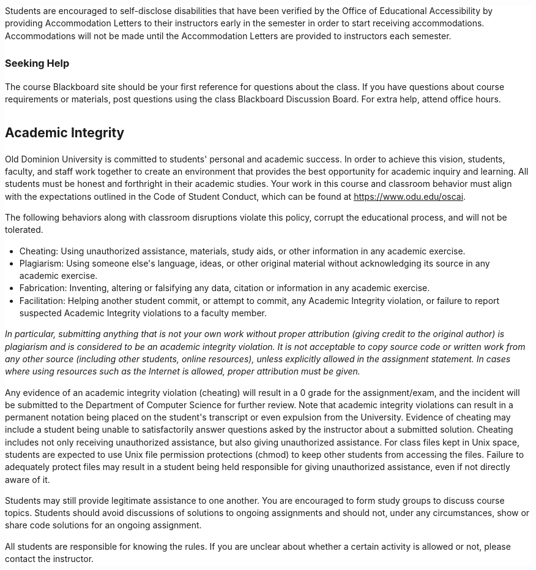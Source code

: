 Students are encouraged to self-disclose disabilities that have been verified by the Office of Educational Accessibility by providing Accommodation Letters to their instructors early in the semester in order to start receiving accommodations. Accommodations will not be made until the Accommodation Letters are provided to instructors each semester.

### Seeking Help

The course Blackboard site should be your first reference for questions about the class. If you have questions about course requirements or materials, post questions using the class Blackboard Discussion Board. For extra help, attend office hours.

## Academic Integrity

Old Dominion University is committed to students' personal and academic success. In order to achieve this vision, students, faculty, and staff work together to create an environment that provides the best opportunity for academic inquiry and learning. All students must be honest and forthright in their academic studies. Your work in this course and classroom behavior must align with the expectations outlined in the Code of Student Conduct, which can be found at <https://www.odu.edu/oscai>.

The following behaviors along with classroom disruptions violate this policy, corrupt the educational process, and will not be tolerated.

* Cheating: Using unauthorized assistance, materials, study aids, or other information in any academic exercise.
* Plagiarism: Using someone else's language, ideas, or other original material without acknowledging its source in any academic exercise.
* Fabrication: Inventing, altering or falsifying any data, citation or information in any academic exercise.
* Facilitation: Helping another student commit, or attempt to commit, any Academic Integrity violation, or failure to report suspected Academic Integrity violations to a faculty member.

*In particular, submitting anything that is not your own work without proper attribution (giving credit to the original author) is plagiarism and is considered to be an academic integrity violation. It is not acceptable to copy source code or written work from any other source (including other students, online resources), unless explicitly allowed in the assignment statement. In cases where using resources such as the Internet is allowed, proper attribution must be given.*

Any evidence of an academic integrity violation (cheating) will result in a 0 grade for the assignment/exam, and the incident will be submitted to the Department of Computer Science for further review. Note that academic integrity violations can result in a permanent notation being placed on the student's transcript or even expulsion from the University. Evidence of cheating may include a student being unable to satisfactorily answer questions asked by the instructor about a submitted solution. Cheating includes not only receiving unauthorized assistance, but also giving unauthorized assistance. For class files kept in Unix space, students are expected to use Unix file permission protections (chmod) to keep other students from accessing the files. Failure to adequately protect files may result in a student being held responsible for giving unauthorized assistance, even if not directly aware of it.

Students may still provide legitimate assistance to one another. You are encouraged to form study groups to discuss course topics. Students should avoid discussions of solutions to ongoing assignments and should not, under any circumstances, show or share code solutions for an ongoing assignment.

All students are responsible for knowing the rules. If you are unclear about whether a certain activity is allowed or not, please contact the instructor.
